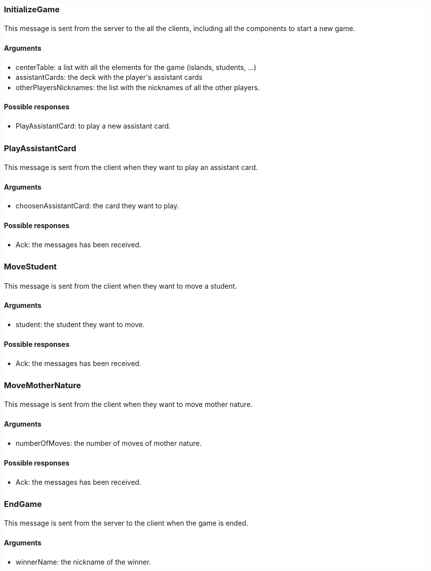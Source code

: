 

### InitializeGame
This message is sent from the server to the all the clients, including all the components to start a new game.

#### Arguments
- centerTable: a list with all the elements for the game (islands, students, ...)
- assistantCards: the deck with the player's assistant cards
- otherPlayersNicknames: the list with the nicknames of all the other players.

#### Possible responses
- PlayAssistantCard: to play a new assistant card.



### PlayAssistantCard
This message is sent from the client when they want to play an assistant card.

#### Arguments
- choosenAssistantCard: the card they want to play.

#### Possible responses
- Ack: the messages has been received.



### MoveStudent
This message is sent from the client when they want to move a student.

#### Arguments
- student: the student they want to move.

#### Possible responses
- Ack: the messages has been received.



### MoveMotherNature
This message is sent from the client when they want to move mother nature.

#### Arguments
- numberOfMoves: the number of moves of mother nature.

#### Possible responses
- Ack: the messages has been received.



### EndGame
This message is sent from the server to the client when the game is ended.

#### Arguments
- winnerName: the nickname of the winner.
